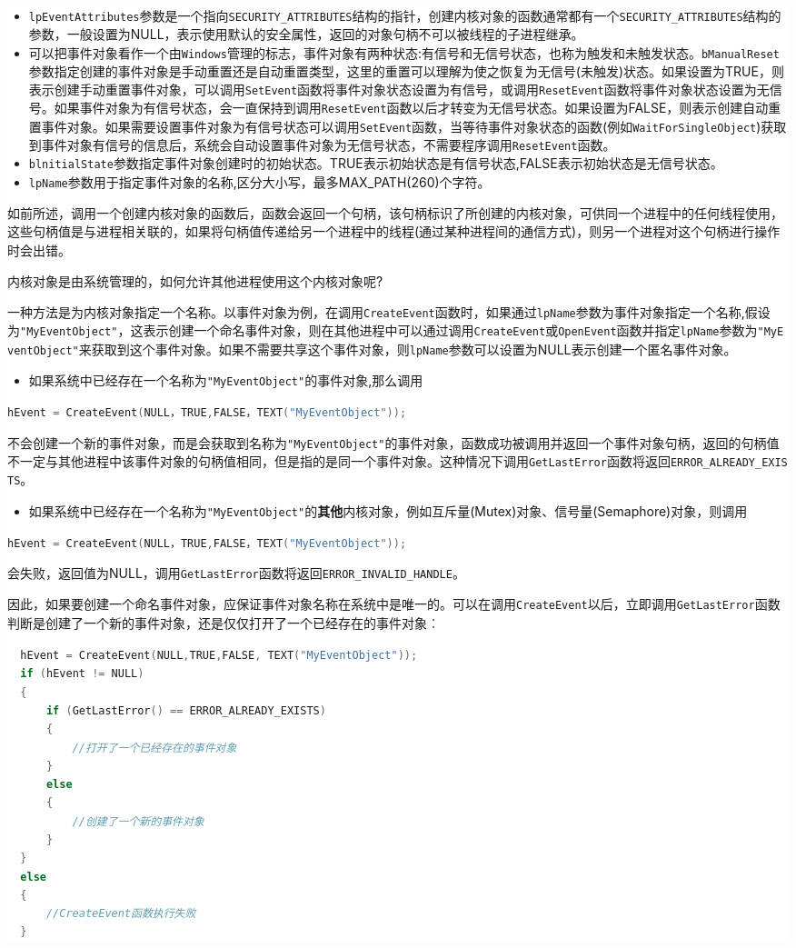 - `lpEventAttributes`参数是一个指向`SECURITY_ATTRIBUTES`结构的指针，创建内核对象的函数通常都有一个`SECURITY_ATTRIBUTES`结构的参数，一般设置为NULL，表示使用默认的安全属性，返回的对象句柄不可以被线程的子进程继承。
- 可以把事件对象看作一个由`Windows`管理的标志，事件对象有两种状态:有信号和无信号状态，也称为触发和未触发状态。`bManualReset`参数指定创建的事件对象是手动重置还是自动重置类型，这里的重置可以理解为使之恢复为无信号(未触发)状态。如果设置为TRUE，则表示创建手动重置事件对象，可以调用`SetEvent`函数将事件对象状态设置为有信号，或调用`ResetEvent`函数将事件对象状态设置为无信号。如果事件对象为有信号状态，会一直保持到调用`ResetEvent`函数以后才转变为无信号状态。如果设置为FALSE，则表示创建自动重置事件对象。如果需要设置事件对象为有信号状态可以调用`SetEvent`函数，当等待事件对象状态的函数(例如`WaitForSingleObject`)获取到事件对象有信号的信息后，系统会自动设置事件对象为无信号状态，不需要程序调用`ResetEvent`函数。
- `blnitialState`参数指定事件对象创建时的初始状态。TRUE表示初始状态是有信号状态,FALSE表示初始状态是无信号状态。
- `lpName`参数用于指定事件对象的名称,区分大小写，最多MAX_PATH(260)个字符。



如前所述，调用一个创建内核对象的函数后，函数会返回一个句柄，该句柄标识了所创建的内核对象，可供同一个进程中的任何线程使用，这些句柄值是与进程相关联的，如果将句柄值传递给另一个进程中的线程(通过某种进程间的通信方式)，则另一个进程对这个句柄进行操作时会出错。



内核对象是由系统管理的，如何允许其他进程使用这个内核对象呢?



一种方法是为内核对象指定一个名称。以事件对象为例，在调用`CreateEvent`函数时，如果通过`lpName`参数为事件对象指定一个名称,假设为`"MyEventObject"`，这表示创建一个命名事件对象，则在其他进程中可以通过调用`CreateEvent`或`OpenEvent`函数并指定`lpName`参数为`"MyEventObject"`来获取到这个事件对象。如果不需要共享这个事件对象，则`lpName`参数可以设置为NULL表示创建一个匿名事件对象。



- 如果系统中已经存在一个名称为`"MyEventObject"`的事件对象,那么调用

```c
hEvent = CreateEvent(NULL，TRUE,FALSE，TEXT("MyEventObject"));
```

不会创建一个新的事件对象，而是会获取到名称为`"MyEventObject"`的事件对象，函数成功被调用并返回一个事件对象句柄，返回的句柄值不一定与其他进程中该事件对象的句柄值相同，但是指的是同一个事件对象。这种情况下调用`GetLastError`函数将返回`ERROR_ALREADY_EXISTS`。



- 如果系统中已经存在一个名称为`"MyEventObject"`的**其他**内核对象，例如互斥量(Mutex)对象、信号量(Semaphore)对象，则调用

```c
hEvent = CreateEvent(NULL，TRUE,FALSE，TEXT("MyEventObject"));
```

会失败，返回值为NULL，调用`GetLastError`函数将返回`ERROR_INVALID_HANDLE`。

因此，如果要创建一个命名事件对象，应保证事件对象名称在系统中是唯一的。可以在调用`CreateEvent`以后，立即调用`GetLastError`函数判断是创建了一个新的事件对象，还是仅仅打开了一个已经存在的事件对象︰

```c
  hEvent = CreateEvent(NULL,TRUE,FALSE, TEXT("MyEventObject"));
  if (hEvent != NULL)
  {
      if (GetLastError() == ERROR_ALREADY_EXISTS)
      {
          //打开了一个已经存在的事件对象
      }
      else
      {
          //创建了一个新的事件对象
      }
  }
  else
  {
      //CreateEvent函数执行失败
  }
```

